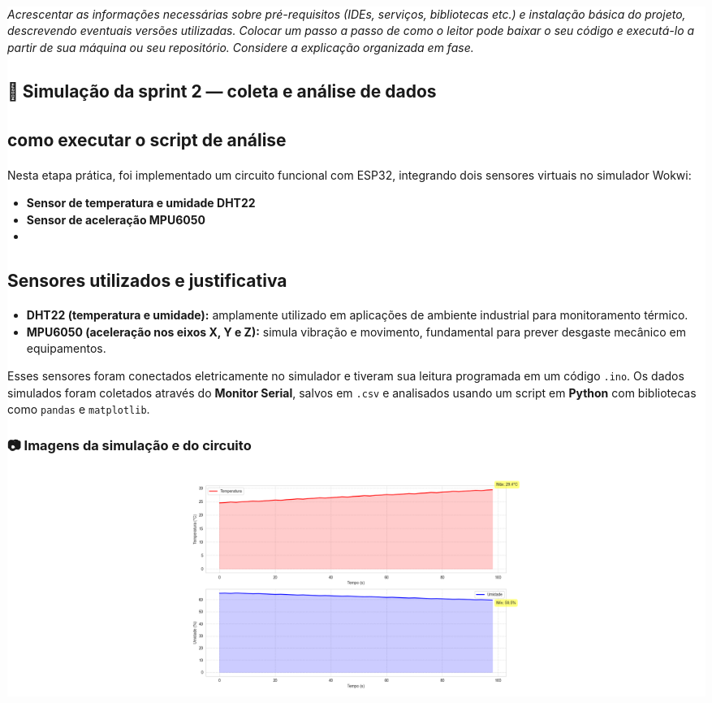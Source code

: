 *Acrescentar as informações necessárias sobre pré-requisitos (IDEs, serviços, bibliotecas etc.) e instalação básica do projeto, descrevendo eventuais versões utilizadas. Colocar um passo a passo de como o leitor pode baixar o seu código e executá-lo a partir de sua máquina ou seu repositório. Considere a explicação organizada em fase.*

## 🧪 Simulação da sprint 2 — coleta e análise de dados

## como executar o script de análise

Nesta etapa prática, foi implementado um circuito funcional com ESP32, integrando dois sensores virtuais no simulador Wokwi:

- **Sensor de temperatura e umidade DHT22**
- **Sensor de aceleração MPU6050**
- 
## Sensores utilizados e justificativa

- **DHT22 (temperatura e umidade):** amplamente utilizado em aplicações de ambiente industrial para monitoramento térmico.
- **MPU6050 (aceleração nos eixos X, Y e Z):** simula vibração e movimento, fundamental para prever desgaste mecânico em equipamentos.

Esses sensores foram conectados eletricamente no simulador e tiveram sua leitura programada em um código `.ino`. Os dados simulados foram coletados através do **Monitor Serial**, salvos em `.csv` e analisados usando um script em **Python** com bibliotecas como `pandas` e `matplotlib`.

### 📷 Imagens da simulação e do circuito

<p align="center">
  <img src="assets/temperatura_umidade.png" width="48%">